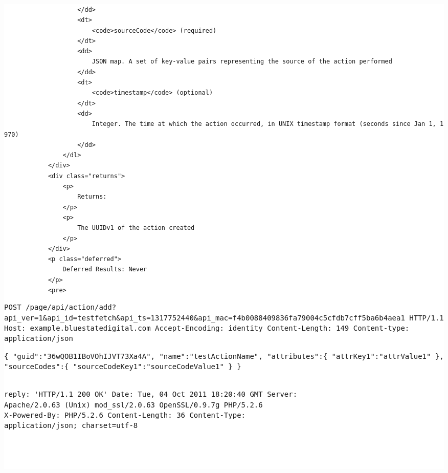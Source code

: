                         </dd>
                        <dt>
                            <code>sourceCode</code> (required)
                        </dt>
                        <dd>
                            JSON map. A set of key-value pairs representing the source of the action performed
                        </dd>
                        <dt>
                            <code>timestamp</code> (optional)
                        </dt>
                        <dd>
                            Integer. The time at which the action occurred, in UNIX timestamp format (seconds since Jan 1, 1970)
                        </dd>
                    </dl>
                </div>
                <div class="returns">
                    <p>
                        Returns:
                    </p>
                    <p>
                        The UUIDv1 of the action created
                    </p>
                </div>
                <p class="deferred">
                    Deferred Results: Never
                </p>
                <pre>
<samp>
POST /page/api/action/add?api_ver=1&amp;api_id=testfetch&amp;api_ts=1317752440&amp;api_mac=f4b0088409836fa79004c5cfdb7cff5ba6b4aea1 HTTP/1.1
Host: example.bluestatedigital.com
Accept-Encoding: identity
Content-Length: 149
Content-type: application/json

{
  "guid":"36wQOB1IBoVOhIJVT73Xa4A",
  "name":"testActionName",
  "attributes":{
    "attrKey1":"attrValue1"
  },
  "sourceCodes":{
    "sourceCodeKey1":"sourceCodeValue1"
  }
}
</samp>
</pre><br>
                <pre>
<samp>
reply: 'HTTP/1.1 200 OK'
Date: Tue, 04 Oct 2011 18:20:40 GMT
Server: Apache/2.0.63 (Unix) mod_ssl/2.0.63 OpenSSL/0.9.7g PHP/5.2.6
X-Powered-By: PHP/5.2.6
Content-Length: 36
Content-Type: application/json; charset=utf-8
